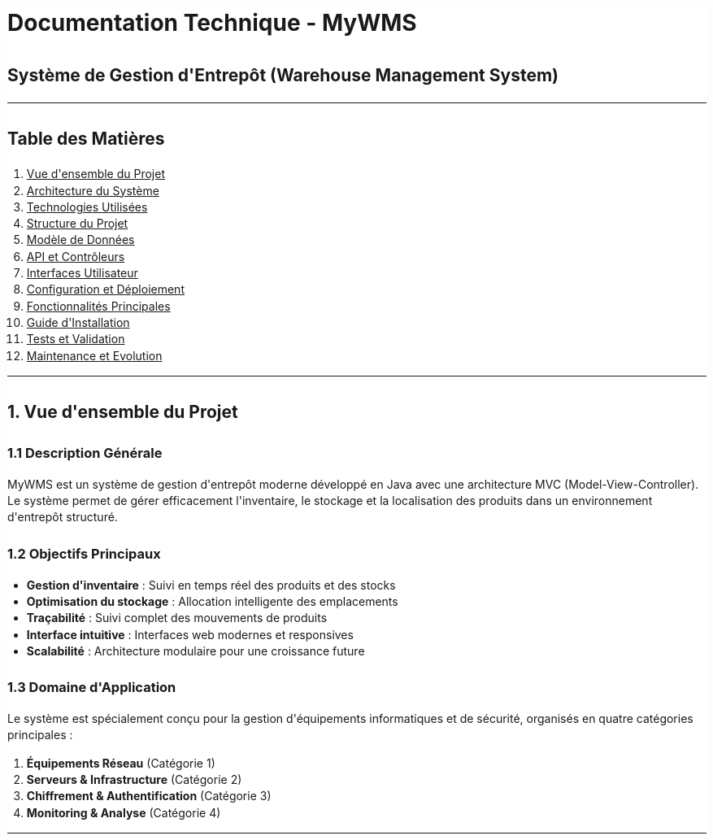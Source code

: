 # Documentation Technique - MyWMS
## Système de Gestion d'Entrepôt (Warehouse Management System)

---

## Table des Matières

1. [Vue d'ensemble du Projet](#vue-densemble-du-projet)
2. [Architecture du Système](#architecture-du-système)
3. [Technologies Utilisées](#technologies-utilisées)
4. [Structure du Projet](#structure-du-projet)
5. [Modèle de Données](#modèle-de-données)
6. [API et Contrôleurs](#api-et-contrôleurs)
7. [Interfaces Utilisateur](#interfaces-utilisateur)
8. [Configuration et Déploiement](#configuration-et-déploiement)
9. [Fonctionnalités Principales](#fonctionnalités-principales)
10. [Guide d'Installation](#guide-dinstallation)
11. [Tests et Validation](#tests-et-validation)
12. [Maintenance et Evolution](#maintenance-et-evolution)

---

## 1. Vue d'ensemble du Projet

### 1.1 Description Générale

MyWMS est un système de gestion d'entrepôt moderne développé en Java avec une architecture MVC (Model-View-Controller). Le système permet de gérer efficacement l'inventaire, le stockage et la localisation des produits dans un environnement d'entrepôt structuré.

### 1.2 Objectifs Principaux

- **Gestion d'inventaire** : Suivi en temps réel des produits et des stocks
- **Optimisation du stockage** : Allocation intelligente des emplacements
- **Traçabilité** : Suivi complet des mouvements de produits
- **Interface intuitive** : Interfaces web modernes et responsives
- **Scalabilité** : Architecture modulaire pour une croissance future

### 1.3 Domaine d'Application

Le système est spécialement conçu pour la gestion d'équipements informatiques et de sécurité, organisés en quatre catégories principales :

1. **Équipements Réseau** (Catégorie 1)
2. **Serveurs & Infrastructure** (Catégorie 2)
3. **Chiffrement & Authentification** (Catégorie 3)
4. **Monitoring & Analyse** (Catégorie 4)

---
